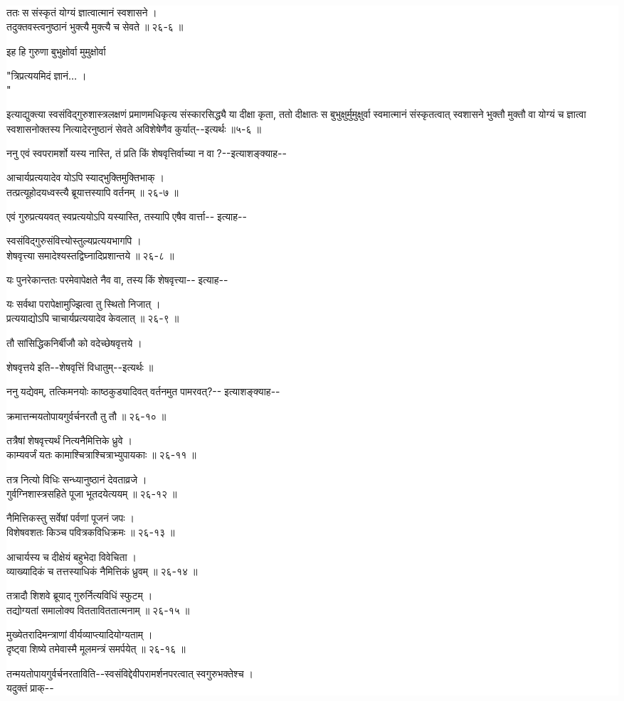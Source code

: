 ततः स संस्कृतं योग्यं ज्ञात्वात्मानं स्वशासने ।  
तदुक्तवस्त्वनुष्ठानं भुक्त्यै मुक्त्यै च सेवते ॥ २६-६ ॥  


इह हि गुरुणा बुभुक्षोर्वा मुमुक्षोर्वा  

"त्रिप्रत्ययमिदं ज्ञानं… ।  
"  

इत्याद्युक्त्या स्वसंविद्गुरुशास्त्रलक्षणं प्रमाणमधिकृत्य संस्कारसिद्ध्यै या दीक्षा कृता, ततो दीक्षातः स बुभुक्षुर्मुमुक्षुर्वा स्वमात्मानं संस्कृतत्वात् स्वशासने भुक्तौ मुक्तौ वा योग्यं च ज्ञात्वा स्वशासनोक्तस्य नित्यादेरनुष्ठानं सेवते अविशेषेणैव कुर्यात्--इत्यर्थः ॥५-६ ॥  

ननु एवं स्वपरामर्शो यस्य नास्ति, तं प्रति किं शेषवृत्तिर्वाच्या न वा ?--इत्याशङ्क्याह--   


आचार्यप्रत्ययादेव योऽपि स्याद्भुक्तिमुक्तिभाक् ।  
तत्प्रत्यूहोदयध्वस्त्यै ब्रूयात्तस्यापि वर्तनम् ॥ २६-७ ॥  


एवं गुरुप्रत्ययवत् स्वप्रत्ययोऽपि यस्यास्ति, तस्यापि एषैव वार्त्ता-- इत्याह--  


स्वसंविद्गुरुसंवित्त्योस्तुल्यप्रत्ययभागपि ।  
शेषवृत्त्या समादेश्यस्तद्विघ्नादिप्रशान्तये ॥ २६-८ ॥  


यः पुनरेकान्ततः परमेवापेक्षते नैव वा, तस्य किं शेषवृत्त्या-- इत्याह--  


यः सर्वथा परापेक्षामुज्झित्वा तु स्थितो निजात् ।  
प्रत्ययाद्योऽपि चाचार्यप्रत्ययादेव केवलात् ॥ २६-९ ॥  

तौ सांसिद्धिकनिर्बीजौ को वदेच्छेषवृत्तये ।  


शेषवृत्तये इति--शेषवृत्तिं विधातुम्--इत्यर्थः ॥  

ननु यद्येवम्, तत्किमनयोः काष्ठकुड्यादिवत् वर्तनमुत पामरवत्?-- इत्याशङ्क्याह--  


क्रमात्तन्मयतोपायगुर्वर्चनरतौ तु तौ ॥ २६-१० ॥  

तत्रैषां शेषवृत्त्यर्थं नित्यनैमित्तिके ध्रुवे ।  
काम्यवर्जं यतः कामाश्चित्राश्चित्राभ्युपायकाः ॥ २६-११ ॥  

तत्र नित्यो विधिः सन्ध्यानुष्ठानं देवताव्रजे ।  
गुर्वग्निशास्त्रसहिते पूजा भूतदयेत्ययम् ॥ २६-१२ ॥  

नैमित्तिकस्तु सर्वेषां पर्वणां पूजनं जपः ।  
विशेषवशतः किञ्च पवित्रकविधिक्रमः ॥ २६-१३ ॥  

आचार्यस्य च दीक्षेयं बहुभेदा विवेचिता ।  
व्याख्यादिकं च तत्तस्याधिकं नैमित्तिकं ध्रुवम् ॥ २६-१४ ॥  

तत्रादौ शिशवे ब्रूयाद् गुरुर्नित्यविधिं स्फुटम् ।  
तद्योग्यतां समालोक्य वितताविततात्मनाम् ॥ २६-१५ ॥  

मुख्येतरादिमन्त्राणां वीर्यव्याप्त्यादियोग्यताम् ।  
दृष्ट्वा शिष्ये तमेवास्मै मूलमन्त्रं समर्पयेत् ॥ २६-१६ ॥  


तन्मयतोपायगुर्वर्चनरताविति--स्वसंविद्देवीपरामर्शनपरत्वात् स्वगुरुभक्तेश्च ।  
यदुक्तं प्राक्--   

